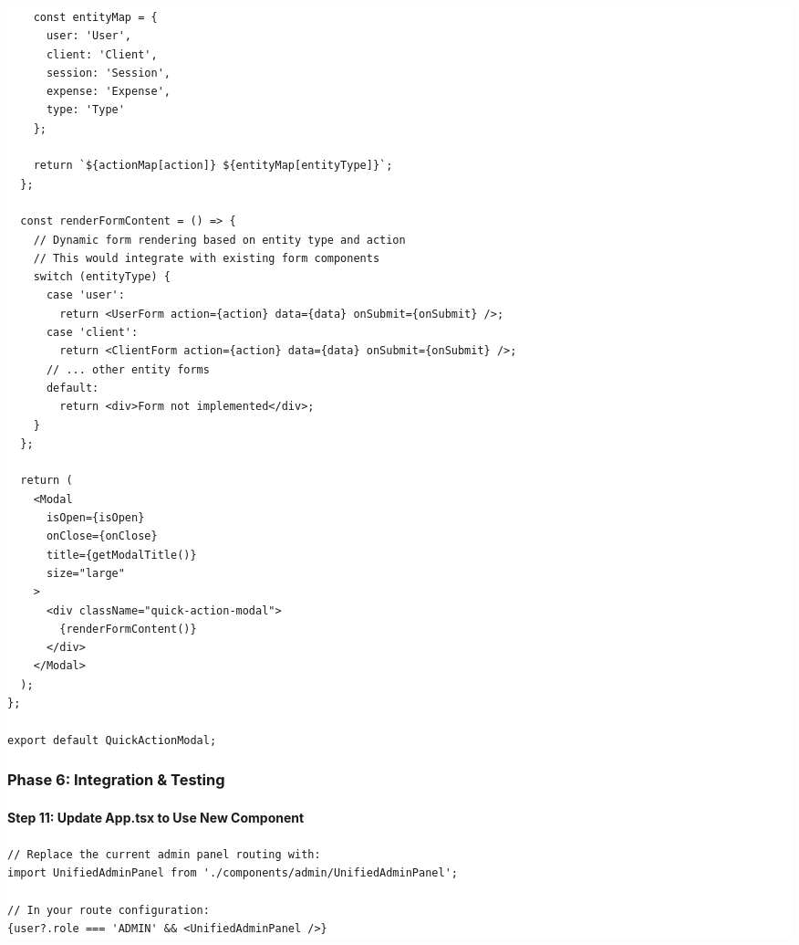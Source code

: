 ```tsx
    const entityMap = {
      user: 'User',
      client: 'Client',
      session: 'Session',
      expense: 'Expense',
      type: 'Type'
    };
    
    return `${actionMap[action]} ${entityMap[entityType]}`;
  };

  const renderFormContent = () => {
    // Dynamic form rendering based on entity type and action
    // This would integrate with existing form components
    switch (entityType) {
      case 'user':
        return <UserForm action={action} data={data} onSubmit={onSubmit} />;
      case 'client':
        return <ClientForm action={action} data={data} onSubmit={onSubmit} />;
      // ... other entity forms
      default:
        return <div>Form not implemented</div>;
    }
  };

  return (
    <Modal
      isOpen={isOpen}
      onClose={onClose}
      title={getModalTitle()}
      size="large"
    >
      <div className="quick-action-modal">
        {renderFormContent()}
      </div>
    </Modal>
  );
};

export default QuickActionModal;
```

### Phase 6: Integration & Testing

#### Step 11: Update App.tsx to Use New Component
```tsx
// Replace the current admin panel routing with:
import UnifiedAdminPanel from './components/admin/UnifiedAdminPanel';

// In your route configuration:
{user?.role === 'ADMIN' && <UnifiedAdminPanel />}
```
